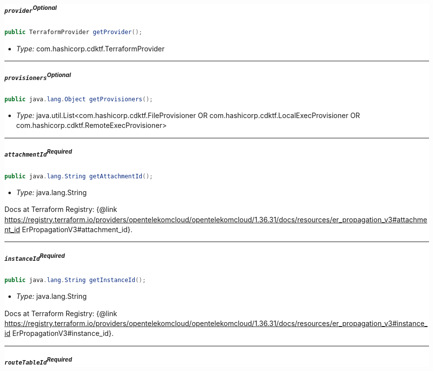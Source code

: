 
##### `provider`<sup>Optional</sup> <a name="provider" id="@cdktf/provider-opentelekomcloud.erPropagationV3.ErPropagationV3Config.property.provider"></a>

```java
public TerraformProvider getProvider();
```

- *Type:* com.hashicorp.cdktf.TerraformProvider

---

##### `provisioners`<sup>Optional</sup> <a name="provisioners" id="@cdktf/provider-opentelekomcloud.erPropagationV3.ErPropagationV3Config.property.provisioners"></a>

```java
public java.lang.Object getProvisioners();
```

- *Type:* java.util.List<com.hashicorp.cdktf.FileProvisioner OR com.hashicorp.cdktf.LocalExecProvisioner OR com.hashicorp.cdktf.RemoteExecProvisioner>

---

##### `attachmentId`<sup>Required</sup> <a name="attachmentId" id="@cdktf/provider-opentelekomcloud.erPropagationV3.ErPropagationV3Config.property.attachmentId"></a>

```java
public java.lang.String getAttachmentId();
```

- *Type:* java.lang.String

Docs at Terraform Registry: {@link https://registry.terraform.io/providers/opentelekomcloud/opentelekomcloud/1.36.31/docs/resources/er_propagation_v3#attachment_id ErPropagationV3#attachment_id}.

---

##### `instanceId`<sup>Required</sup> <a name="instanceId" id="@cdktf/provider-opentelekomcloud.erPropagationV3.ErPropagationV3Config.property.instanceId"></a>

```java
public java.lang.String getInstanceId();
```

- *Type:* java.lang.String

Docs at Terraform Registry: {@link https://registry.terraform.io/providers/opentelekomcloud/opentelekomcloud/1.36.31/docs/resources/er_propagation_v3#instance_id ErPropagationV3#instance_id}.

---

##### `routeTableId`<sup>Required</sup> <a name="routeTableId" id="@cdktf/provider-opentelekomcloud.erPropagationV3.ErPropagationV3Config.property.routeTableId"></a>
